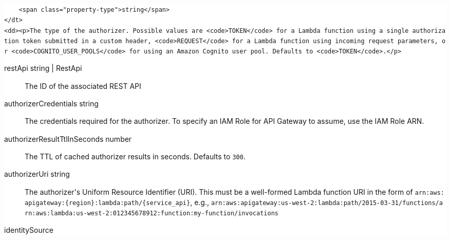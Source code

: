        <span class="property-type">string</span>
    </dt>
    <dd><p>The type of the authorizer. Possible values are <code>TOKEN</code> for a Lambda function using a single authorization token submitted in a custom header, <code>REQUEST</code> for a Lambda function using incoming request parameters, or <code>COGNITO_USER_POOLS</code> for using an Amazon Cognito user pool. Defaults to <code>TOKEN</code>.</p>
</dd></dl>
</pulumi-choosable>
</div>

<div>
<pulumi-choosable type="language" values="nodejs">
<dl class="resources-properties"><dt class="property-required"
            title="Required">
        <span id="restapi_nodejs">
<a data-swiftype-name="resource-property" data-swiftype-type="text" href="#restapi_nodejs" style="color: inherit; text-decoration: inherit;">rest<wbr>Api</a>
</span>
        <span class="property-indicator"></span>
        <span class="property-type">string | Rest<wbr>Api</span>
    </dt>
    <dd><p>The ID of the associated REST API</p>
</dd><dt class="property-optional"
            title="Optional">
        <span id="authorizercredentials_nodejs">
<a data-swiftype-name="resource-property" data-swiftype-type="text" href="#authorizercredentials_nodejs" style="color: inherit; text-decoration: inherit;">authorizer<wbr>Credentials</a>
</span>
        <span class="property-indicator"></span>
        <span class="property-type">string</span>
    </dt>
    <dd><p>The credentials required for the authorizer. To specify an IAM Role for API Gateway to assume, use the IAM Role ARN.</p>
</dd><dt class="property-optional"
            title="Optional">
        <span id="authorizerresultttlinseconds_nodejs">
<a data-swiftype-name="resource-property" data-swiftype-type="text" href="#authorizerresultttlinseconds_nodejs" style="color: inherit; text-decoration: inherit;">authorizer<wbr>Result<wbr>Ttl<wbr>In<wbr>Seconds</a>
</span>
        <span class="property-indicator"></span>
        <span class="property-type">number</span>
    </dt>
    <dd><p>The TTL of cached authorizer results in seconds. Defaults to <code>300</code>.</p>
</dd><dt class="property-optional"
            title="Optional">
        <span id="authorizeruri_nodejs">
<a data-swiftype-name="resource-property" data-swiftype-type="text" href="#authorizeruri_nodejs" style="color: inherit; text-decoration: inherit;">authorizer<wbr>Uri</a>
</span>
        <span class="property-indicator"></span>
        <span class="property-type">string</span>
    </dt>
    <dd><p>The authorizer's Uniform Resource Identifier (URI). This must be a well-formed Lambda function URI in the form of <code>arn:aws:apigateway:{region}:lambda:path/{service_api}</code>,
e.g., <code>arn:aws:apigateway:us-west-2:lambda:path/2015-03-31/functions/arn:aws:lambda:us-west-2:012345678912:function:my-function/invocations</code></p>
</dd><dt class="property-optional"
            title="Optional">
        <span id="identitysource_nodejs">
<a data-swiftype-name="resource-property" data-swiftype-type="text" href="#identitysource_nodejs" style="color: inherit; text-decoration: inherit;">identity<wbr>Source</a>
</span>
        <span class="property-indicator"></span>